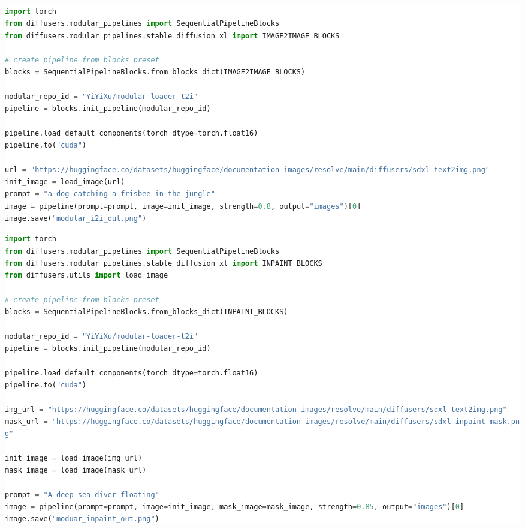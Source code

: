 </hfoption>
<hfoption id="image-to-image">

```py
import torch
from diffusers.modular_pipelines import SequentialPipelineBlocks
from diffusers.modular_pipelines.stable_diffusion_xl import IMAGE2IMAGE_BLOCKS

# create pipeline from blocks preset
blocks = SequentialPipelineBlocks.from_blocks_dict(IMAGE2IMAGE_BLOCKS)

modular_repo_id = "YiYiXu/modular-loader-t2i"
pipeline = blocks.init_pipeline(modular_repo_id)

pipeline.load_default_components(torch_dtype=torch.float16)
pipeline.to("cuda")

url = "https://huggingface.co/datasets/huggingface/documentation-images/resolve/main/diffusers/sdxl-text2img.png"
init_image = load_image(url)
prompt = "a dog catching a frisbee in the jungle"
image = pipeline(prompt=prompt, image=init_image, strength=0.8, output="images")[0]
image.save("modular_i2i_out.png")
```

</hfoption>
<hfoption id="inpainting">

```py
import torch
from diffusers.modular_pipelines import SequentialPipelineBlocks
from diffusers.modular_pipelines.stable_diffusion_xl import INPAINT_BLOCKS
from diffusers.utils import load_image

# create pipeline from blocks preset
blocks = SequentialPipelineBlocks.from_blocks_dict(INPAINT_BLOCKS)

modular_repo_id = "YiYiXu/modular-loader-t2i"
pipeline = blocks.init_pipeline(modular_repo_id)

pipeline.load_default_components(torch_dtype=torch.float16)
pipeline.to("cuda")

img_url = "https://huggingface.co/datasets/huggingface/documentation-images/resolve/main/diffusers/sdxl-text2img.png"
mask_url = "https://huggingface.co/datasets/huggingface/documentation-images/resolve/main/diffusers/sdxl-inpaint-mask.png"

init_image = load_image(img_url)
mask_image = load_image(mask_url)

prompt = "A deep sea diver floating"
image = pipeline(prompt=prompt, image=init_image, mask_image=mask_image, strength=0.85, output="images")[0]
image.save("moduar_inpaint_out.png")
```
